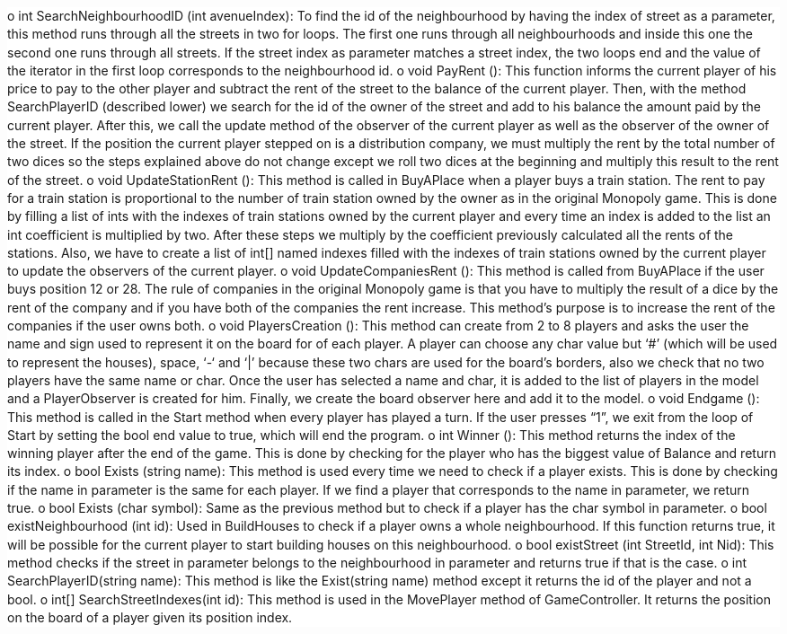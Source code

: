 o	int SearchNeighbourhoodID (int avenueIndex): To find the id of the neighbourhood by having the index of street as a parameter, this method runs through all the streets in two for loops. The first one runs through all neighbourhoods and inside this one the second one runs through all streets. If the street index as parameter matches a street index, the two loops end and the value of the iterator in the first loop corresponds to the neighbourhood id.
o	void PayRent (): This function informs the current player of his price to pay to the other player and subtract the rent of the street to the balance of the current player. Then, with the method SearchPlayerID (described lower) we search for the id of the owner of the street and add to his balance the amount paid by the current player. After this, we call the update method of the observer of the current player as well as the observer of the owner of the street. If the position the current player stepped on is a distribution company, we must multiply the rent by the total number of two dices so the steps explained above do not change except we roll two dices at the beginning and multiply this result to the rent of the street. 
o	void UpdateStationRent (): This method is called in BuyAPlace when a player buys a train station. The rent to pay for a train station is proportional to the number of train station owned by the owner as in the original Monopoly game. This is done by filling a list of ints with the indexes of train stations owned by the current player and every time an index is added to the list an int coefficient is multiplied by two. After these steps we multiply by the coefficient previously calculated all the rents of the stations. Also, we have to create a list of int[] named indexes filled with the indexes of train stations owned by the current player to update the observers of the current player.
o	void UpdateCompaniesRent (): This method is called from BuyAPlace if the user buys position 12 or 28. The rule of companies in the original Monopoly game is that you have to multiply the result of a dice by the rent of the company and if you have both of the companies the rent increase. This method’s purpose is to increase the rent of the companies if the user owns both. 
o	void PlayersCreation (): This method can create from 2 to 8 players and asks the user the name and sign used to represent it on the board for of each player. A player can choose any char value but ‘#’ (which will be used to represent the houses), space, ‘-‘ and ‘|’ because these two chars are used for the board’s borders, also we check that no two players have the same name or char. Once the user has selected a name and char, it is added to the list of players in the model and a PlayerObserver is created for him. Finally, we create the board observer here and add it to the model.
o	void Endgame (): This method is called in the Start method when every player has played a turn. If the user presses “1”, we exit from the loop of Start by setting the bool end value to true, which will end the program.
o	int Winner (): This method returns the index of the winning player after the end of the game. This is done by checking for the player who has the biggest value of Balance and return its index.
o	bool Exists (string name): This method is used every time we need to check if a player exists. This is done by checking if the name in parameter is the same for each player. If we find a player that corresponds to the name in parameter, we return true.
o	bool Exists (char symbol): Same as the previous method but to check if a player has the char symbol in parameter.
o	bool existNeighbourhood (int id): Used in BuildHouses to check if a player owns a whole neighbourhood. If this function returns true, it will be possible for the current player to start building houses on this neighbourhood.
o	bool existStreet (int StreetId, int Nid): This method checks if the street in parameter belongs to the neighbourhood in parameter and returns true if that is the case.
o	int SearchPlayerID(string name): This method is like the Exist(string name) method except it returns the id of the player and not a bool.
o	int[] SearchStreetIndexes(int id): This method is used in the MovePlayer method of GameController. It returns the position on the board of a player given its position index. 


